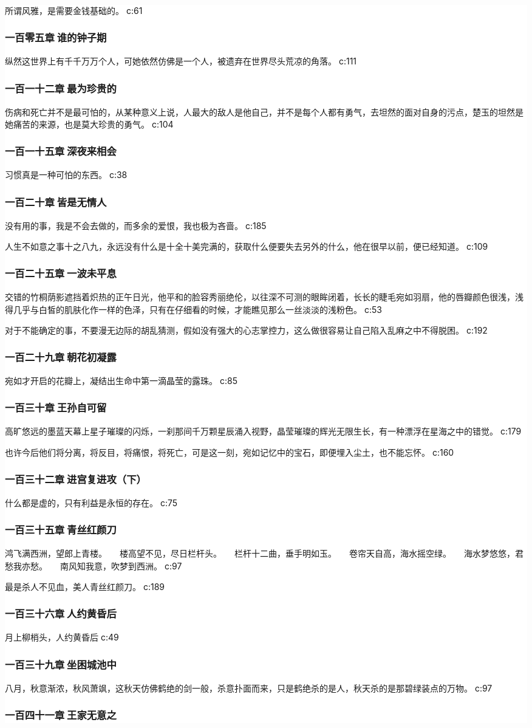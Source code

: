 所谓风雅，是需要金钱基础的。 c:61

### 一百零五章 谁的钟子期

纵然这世界上有千千万万个人，可她依然仿佛是一个人，被遗弃在世界尽头荒凉的角落。 c:111

### 一百一十二章 最为珍贵的

伤病和死亡并不是最可怕的，从某种意义上说，人最大的敌人是他自己，并不是每个人都有勇气，去坦然的面对自身的污点，楚玉的坦然是她痛苦的来源，也是莫大珍贵的勇气。 c:104

### 一百一十五章 深夜来相会

习惯真是一种可怕的东西。 c:38

### 一百二十章 皆是无情人

没有用的事，我是不会去做的，而多余的爱恨，我也极为吝啬。 c:185

人生不如意之事十之八九，永远没有什么是十全十美完满的，获取什么便要失去另外的什么，他在很早以前，便已经知道。 c:109

### 一百二十五章 一波未平息

交错的竹桐荫影遮挡着炽热的正午日光，他平和的脸容秀丽绝伦，以往深不可测的眼眸闭着，长长的睫毛宛如羽扇，他的唇瓣颜色很浅，浅得几乎与白皙的肌肤化作一样的色泽，只有在仔细看的时候，才能瞧见那么一丝淡淡的浅粉色。 c:53

对于不能确定的事，不要漫无边际的胡乱猜测，假如没有强大的心志掌控力，这么做很容易让自己陷入乱麻之中不得脱困。 c:192

### 一百二十九章 朝花初凝露

宛如才开启的花瓣上，凝结出生命中第一滴晶莹的露珠。 c:85

### 一百三十章 王孙自可留

高旷悠远的墨蓝天幕上星子璀璨的闪烁，一刹那间千万颗星辰涌入视野，晶莹璀璨的辉光无限生长，有一种漂浮在星海之中的错觉。 c:179

也许今后他们将分离，将反目，将痛恨，将死亡，可是这一刻，宛如记忆中的宝石，即便埋入尘土，也不能忘怀。 c:160

### 一百三十二章 进宫复进攻（下）

什么都是虚的，只有利益是永恒的存在。 c:75

### 一百三十五章 青丝红颜刀

鸿飞满西洲，望郎上青楼。　　楼高望不见，尽日栏杆头。　　栏杆十二曲，垂手明如玉。　　卷帘天自高，海水摇空绿。　　海水梦悠悠，君愁我亦愁。　　南风知我意，吹梦到西洲。 c:97

最是杀人不见血，美人青丝红颜刀。 c:189

### 一百三十六章 人约黄昏后

月上柳梢头，人约黄昏后 c:49

### 一百三十九章 坐困城池中

八月，秋意渐浓，秋风萧飒，这秋天仿佛鹤绝的剑一般，杀意扑面而来，只是鹤绝杀的是人，秋天杀的是那碧绿装点的万物。 c:97

### 一百四十一章 王家无意之
